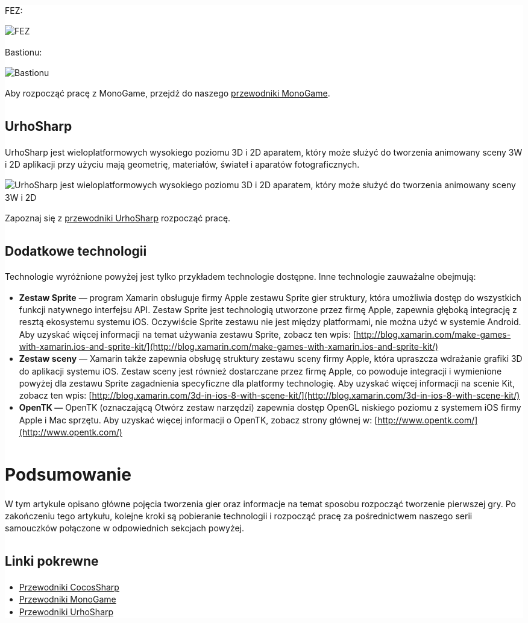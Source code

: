 FEZ:

![](images/image7.png "FEZ")

Bastionu:

![](images/image8.jpg "Bastionu")

Aby rozpocząć pracę z MonoGame, przejdź do naszego [przewodniki MonoGame](~/graphics-games/monogame/index.md).


## <a name="urhosharp"></a>UrhoSharp

UrhoSharp jest wieloplatformowych wysokiego poziomu 3D i 2D aparatem, który może służyć do tworzenia animowany sceny 3W i 2D aplikacji przy użyciu mają geometrię, materiałów, świateł i aparatów fotograficznych.

![](images/urhosharp.gif "UrhoSharp jest wieloplatformowych wysokiego poziomu 3D i 2D aparatem, który może służyć do tworzenia animowany sceny 3W i 2D")

Zapoznaj się z [przewodniki UrhoSharp](~/graphics-games/urhosharp/index.md) rozpocząć pracę.

## <a name="additional-technology"></a>Dodatkowe technologii

Technologie wyróżnione powyżej jest tylko przykładem technologie dostępne. Inne technologie zauważalne obejmują:

- **Zestaw Sprite** — program Xamarin obsługuje firmy Apple zestawu Sprite gier struktury, która umożliwia dostęp do wszystkich funkcji natywnego interfejsu API. Zestaw Sprite jest technologią utworzone przez firmę Apple, zapewnia głęboką integrację z resztą ekosystemu systemu iOS. Oczywiście Sprite zestawu nie jest między platformami, nie można użyć w systemie Android. Aby uzyskać więcej informacji na temat używania zestawu Sprite, zobacz ten wpis: [http://blog.xamarin.com/make-games-with-xamarin.ios-and-sprite-kit/](http://blog.xamarin.com/make-games-with-xamarin.ios-and-sprite-kit/)
- **Zestaw sceny** — Xamarin także zapewnia obsługę struktury zestawu sceny firmy Apple, która upraszcza wdrażanie grafiki 3D do aplikacji systemu iOS. Zestaw sceny jest również dostarczane przez firmę Apple, co powoduje integracji i wymienione powyżej dla zestawu Sprite zagadnienia specyficzne dla platformy technologię. Aby uzyskać więcej informacji na scenie Kit, zobacz ten wpis: [http://blog.xamarin.com/3d-in-ios-8-with-scene-kit/](http://blog.xamarin.com/3d-in-ios-8-with-scene-kit/)
- **OpenTK —** OpenTK (oznaczającą Otwórz zestaw narzędzi) zapewnia dostęp OpenGL niskiego poziomu z systemem iOS firmy Apple i Mac sprzętu. Aby uzyskać więcej informacji o OpenTK, zobacz strony głównej w: [http://www.opentk.com/](http://www.opentk.com/)


# <a name="summary"></a>Podsumowanie

W tym artykule opisano główne pojęcia tworzenia gier oraz informacje na temat sposobu rozpocząć tworzenie pierwszej gry. Po zakończeniu tego artykułu, kolejne kroki są pobieranie technologii i rozpocząć pracę za pośrednictwem naszego serii samouczków połączone w odpowiednich sekcjach powyżej.

## <a name="related-links"></a>Linki pokrewne

- [Przewodniki CocosSharp](~/graphics-games/cocossharp/index.md)
- [Przewodniki MonoGame](~/graphics-games/monogame/index.md)
- [Przewodniki UrhoSharp](~/graphics-games/urhosharp/index.md)
